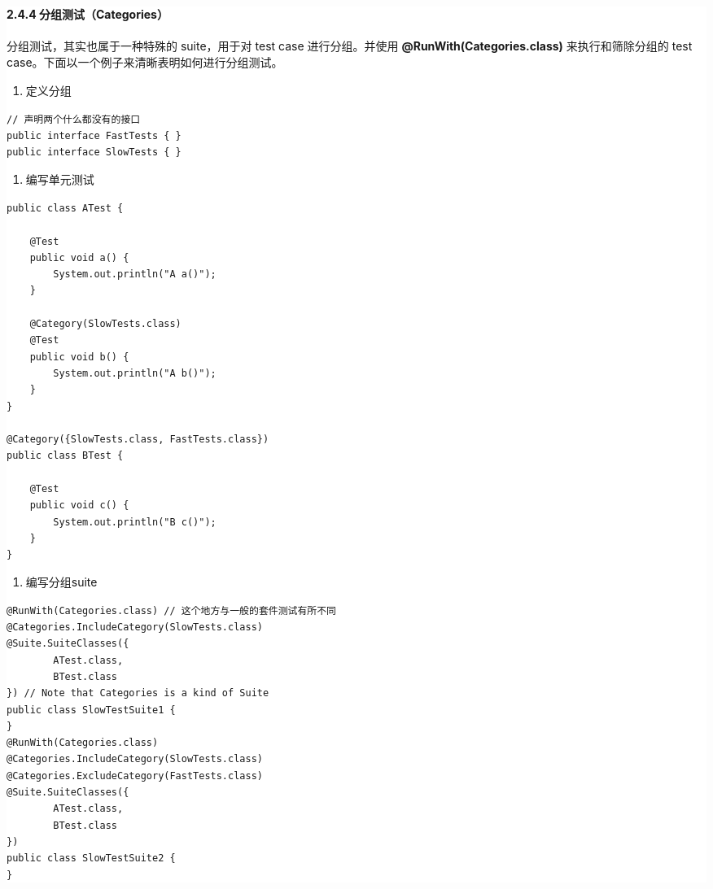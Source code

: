#### 2.4.4 分组测试（Categories）

分组测试，其实也属于一种特殊的 suite，用于对 test case 进行分组。并使用 **@RunWith(Categories.class)** 来执行和筛除分组的 test case。下面以一个例子来清晰表明如何进行分组测试。

1. 定义分组

```
// 声明两个什么都没有的接口
public interface FastTests { }
public interface SlowTests { }
```

1. 编写单元测试

```
public class ATest {

    @Test
    public void a() {
        System.out.println("A a()");
    }

    @Category(SlowTests.class)
    @Test
    public void b() {
        System.out.println("A b()");
    }
}

@Category({SlowTests.class, FastTests.class})
public class BTest {

    @Test
    public void c() {
        System.out.println("B c()");
    }
}
```

1. 编写分组suite

```
@RunWith(Categories.class) // 这个地方与一般的套件测试有所不同
@Categories.IncludeCategory(SlowTests.class)
@Suite.SuiteClasses({
        ATest.class,
        BTest.class
}) // Note that Categories is a kind of Suite
public class SlowTestSuite1 {
}
@RunWith(Categories.class)
@Categories.IncludeCategory(SlowTests.class)
@Categories.ExcludeCategory(FastTests.class)
@Suite.SuiteClasses({
        ATest.class,
        BTest.class
})
public class SlowTestSuite2 {
}
```

